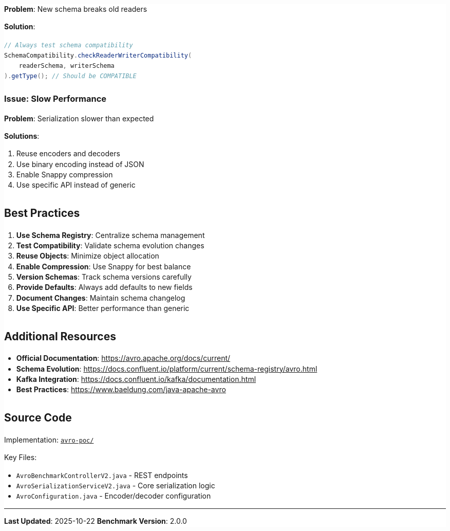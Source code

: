 **Problem**: New schema breaks old readers

**Solution**:
```java
// Always test schema compatibility
SchemaCompatibility.checkReaderWriterCompatibility(
    readerSchema, writerSchema
).getType(); // Should be COMPATIBLE
```

### Issue: Slow Performance

**Problem**: Serialization slower than expected

**Solutions**:
1. Reuse encoders and decoders
2. Use binary encoding instead of JSON
3. Enable Snappy compression
4. Use specific API instead of generic

## Best Practices

1. **Use Schema Registry**: Centralize schema management
2. **Test Compatibility**: Validate schema evolution changes
3. **Reuse Objects**: Minimize object allocation
4. **Enable Compression**: Use Snappy for best balance
5. **Version Schemas**: Track schema versions carefully
6. **Provide Defaults**: Always add defaults to new fields
7. **Document Changes**: Maintain schema changelog
8. **Use Specific API**: Better performance than generic

## Additional Resources

- **Official Documentation**: https://avro.apache.org/docs/current/
- **Schema Evolution**: https://docs.confluent.io/platform/current/schema-registry/avro.html
- **Kafka Integration**: https://docs.confluent.io/kafka/documentation.html
- **Best Practices**: https://www.baeldung.com/java-apache-avro

## Source Code

Implementation: [`avro-poc/`](../../avro-poc/)

Key Files:
- `AvroBenchmarkControllerV2.java` - REST endpoints
- `AvroSerializationServiceV2.java` - Core serialization logic
- `AvroConfiguration.java` - Encoder/decoder configuration

---

**Last Updated**: 2025-10-22
**Benchmark Version**: 2.0.0
